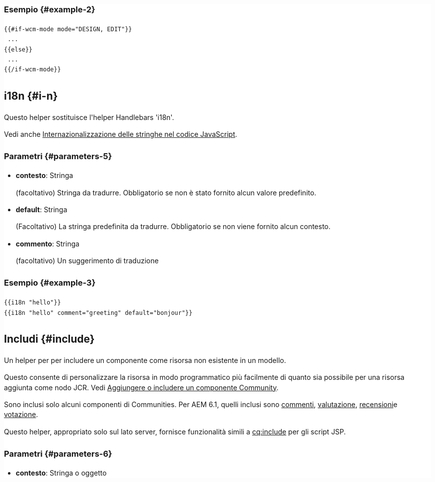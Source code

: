 ### Esempio {#example-2}

```xml
{{#if-wcm-mode mode="DESIGN, EDIT"}}
 ...
{{else}}
 ...
{{/if-wcm-mode}}
```

## i18n {#i-n}

Questo helper sostituisce l&#39;helper Handlebars &#39;i18n&#39;.

Vedi anche [Internazionalizzazione delle stringhe nel codice JavaScript](../../help/sites-developing/i18n-dev.md#internationalizing-strings-in-javascript-code).

### Parametri {#parameters-5}

* **contesto**: Stringa

   (facoltativo) Stringa da tradurre. Obbligatorio se non è stato fornito alcun valore predefinito.

* **default**: Stringa

   (Facoltativo) La stringa predefinita da tradurre. Obbligatorio se non viene fornito alcun contesto.

* **commento**: Stringa

   (facoltativo) Un suggerimento di traduzione

### Esempio {#example-3}

```
{{i18n "hello"}}
{{i18n "hello" comment="greeting" default="bonjour"}}
```

## Includi {#include}

Un helper per per includere un componente come risorsa non esistente in un modello.

Questo consente di personalizzare la risorsa in modo programmatico più facilmente di quanto sia possibile per una risorsa aggiunta come nodo JCR. Vedi [Aggiungere o includere un componente Community](scf.md#add-or-include-a-communities-component).

Sono inclusi solo alcuni componenti di Communities. Per AEM 6.1, quelli inclusi sono [commenti](essentials-comments.md), [valutazione](rating-basics.md), [recensioni](reviews-basics.md)e [votazione](essentials-voting.md).

Questo helper, appropriato solo sul lato server, fornisce funzionalità simili a [cq:include](../../help/sites-developing/taglib.md) per gli script JSP.

### Parametri {#parameters-6}

* **contesto**: Stringa o oggetto
